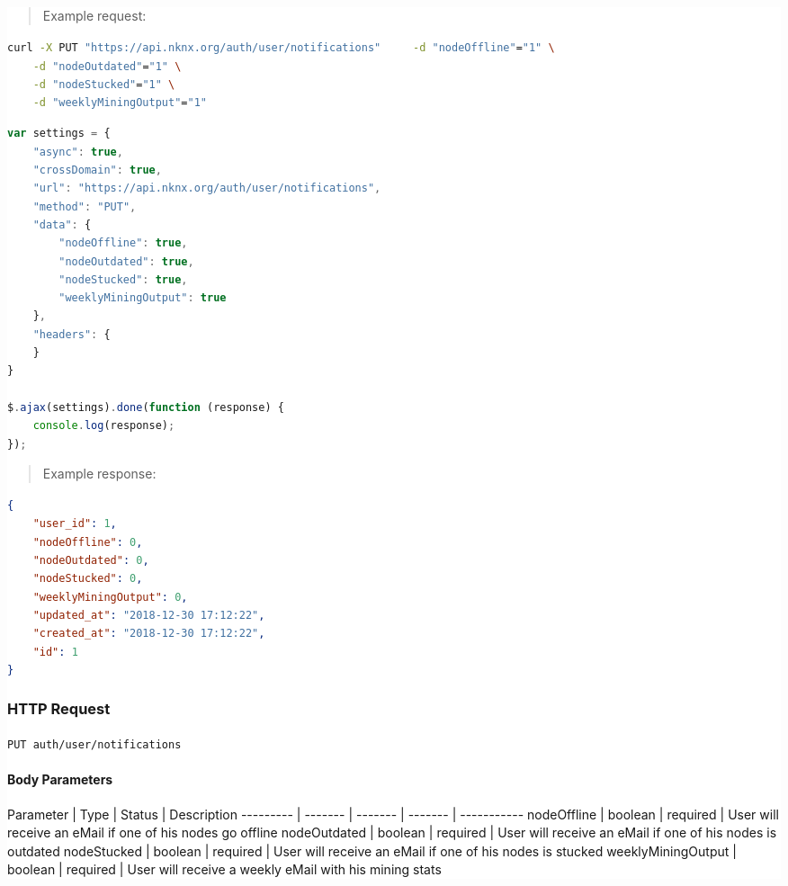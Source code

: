 > Example request:

```bash
curl -X PUT "https://api.nknx.org/auth/user/notifications"     -d "nodeOffline"="1" \
    -d "nodeOutdated"="1" \
    -d "nodeStucked"="1" \
    -d "weeklyMiningOutput"="1" 
```

```javascript
var settings = {
    "async": true,
    "crossDomain": true,
    "url": "https://api.nknx.org/auth/user/notifications",
    "method": "PUT",
    "data": {
        "nodeOffline": true,
        "nodeOutdated": true,
        "nodeStucked": true,
        "weeklyMiningOutput": true
    },
    "headers": {
    }
}

$.ajax(settings).done(function (response) {
    console.log(response);
});
```

> Example response:

```json
{
    "user_id": 1,
    "nodeOffline": 0,
    "nodeOutdated": 0,
    "nodeStucked": 0,
    "weeklyMiningOutput": 0,
    "updated_at": "2018-12-30 17:12:22",
    "created_at": "2018-12-30 17:12:22",
    "id": 1
}
```

### HTTP Request
`PUT auth/user/notifications`

#### Body Parameters

Parameter | Type | Status | Description
--------- | ------- | ------- | ------- | -----------
    nodeOffline | boolean |  required  | User will receive an eMail if one of his nodes go offline
    nodeOutdated | boolean |  required  | User will receive an eMail if one of his nodes is outdated
    nodeStucked | boolean |  required  | User will receive an eMail if one of his nodes is stucked
    weeklyMiningOutput | boolean |  required  | User will receive a weekly eMail with his mining stats
